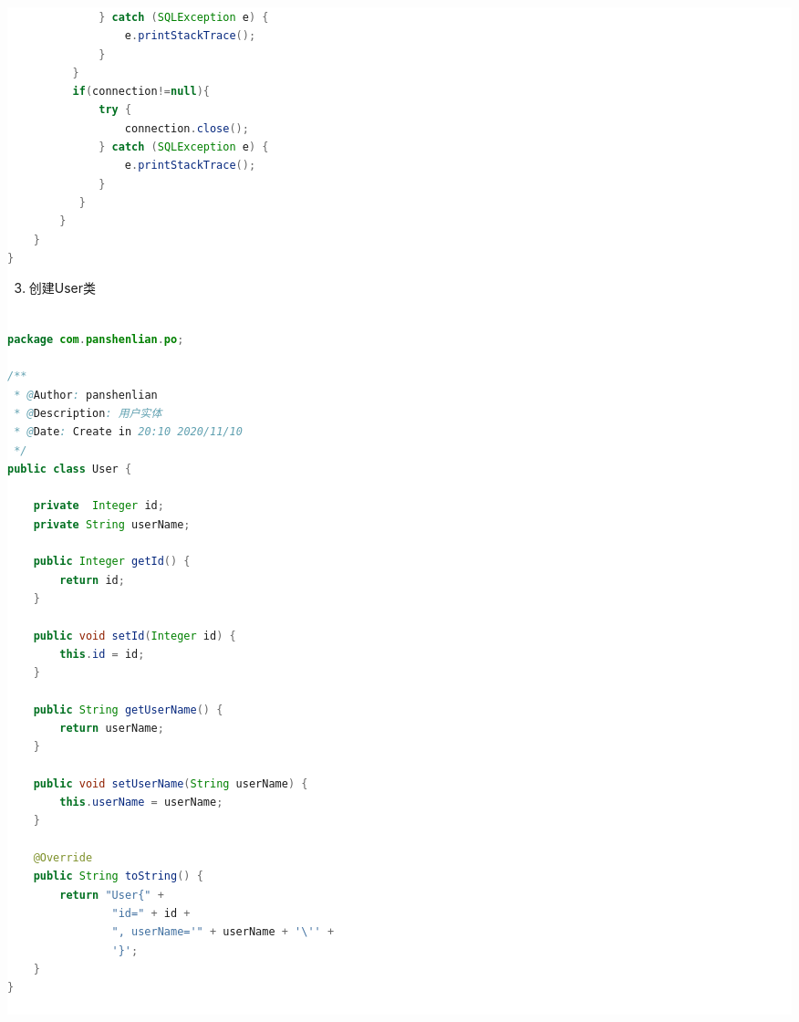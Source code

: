 ```java
              } catch (SQLException e) {
                  e.printStackTrace();
              }
          }
          if(connection!=null){
              try {
                  connection.close();
              } catch (SQLException e) {
                  e.printStackTrace();
              }
           }
        }
    }
}

```

3. 创建User类

```java

package com.panshenlian.po;

/**
 * @Author: panshenlian
 * @Description: 用户实体
 * @Date: Create in 20:10 2020/11/10
 */
public class User {

    private  Integer id;
    private String userName;

    public Integer getId() {
        return id;
    }

    public void setId(Integer id) {
        this.id = id;
    }

    public String getUserName() {
        return userName;
    }

    public void setUserName(String userName) {
        this.userName = userName;
    }

    @Override
    public String toString() {
        return "User{" +
                "id=" + id +
                ", userName='" + userName + '\'' +
                '}';
    }
}



```
